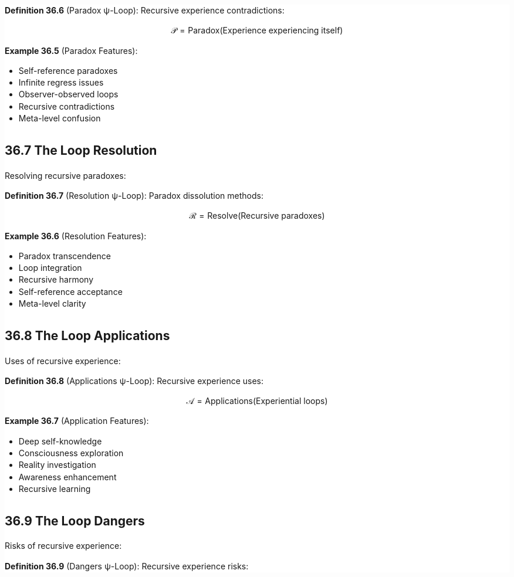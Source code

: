 **Definition 36.6** (Paradox ψ-Loop): Recursive experience contradictions:

$$
\mathcal{P} = \text{Paradox}(\text{Experience experiencing itself})
$$

**Example 36.5** (Paradox Features):

- Self-reference paradoxes
- Infinite regress issues
- Observer-observed loops
- Recursive contradictions
- Meta-level confusion

## 36.7 The Loop Resolution

Resolving recursive paradoxes:

**Definition 36.7** (Resolution ψ-Loop): Paradox dissolution methods:

$$
\mathcal{R} = \text{Resolve}(\text{Recursive paradoxes})
$$

**Example 36.6** (Resolution Features):

- Paradox transcendence
- Loop integration
- Recursive harmony
- Self-reference acceptance
- Meta-level clarity

## 36.8 The Loop Applications

Uses of recursive experience:

**Definition 36.8** (Applications ψ-Loop): Recursive experience uses:

$$
\mathcal{A} = \text{Applications}(\text{Experiential loops})
$$

**Example 36.7** (Application Features):

- Deep self-knowledge
- Consciousness exploration
- Reality investigation
- Awareness enhancement
- Recursive learning

## 36.9 The Loop Dangers

Risks of recursive experience:

**Definition 36.9** (Dangers ψ-Loop): Recursive experience risks:
